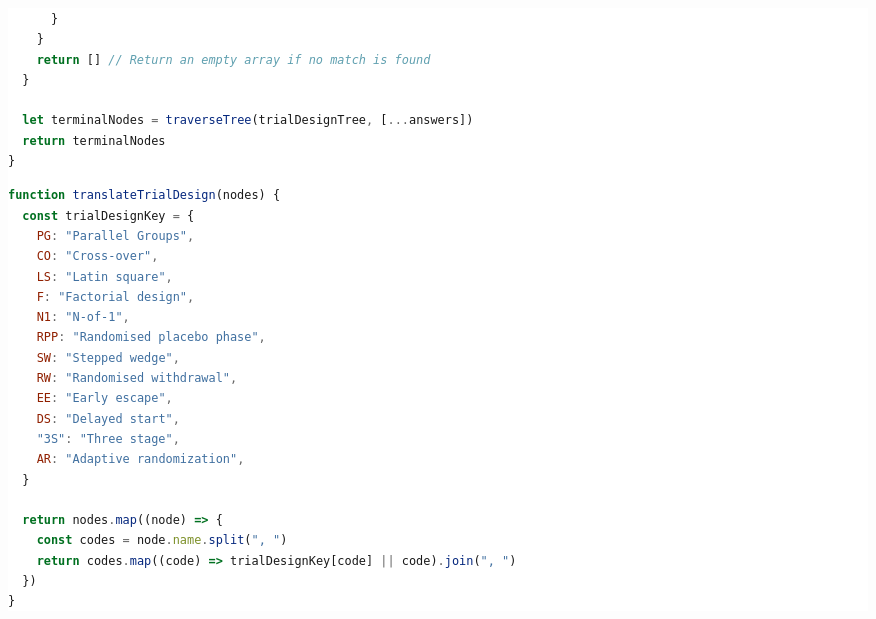 ```js
      }
    }
    return [] // Return an empty array if no match is found
  }

  let terminalNodes = traverseTree(trialDesignTree, [...answers])
  return terminalNodes
}
```

```js
function translateTrialDesign(nodes) {
  const trialDesignKey = {
    PG: "Parallel Groups",
    CO: "Cross-over",
    LS: "Latin square",
    F: "Factorial design",
    N1: "N-of-1",
    RPP: "Randomised placebo phase",
    SW: "Stepped wedge",
    RW: "Randomised withdrawal",
    EE: "Early escape",
    DS: "Delayed start",
    "3S": "Three stage",
    AR: "Adaptive randomization",
  }

  return nodes.map((node) => {
    const codes = node.name.split(", ")
    return codes.map((code) => trialDesignKey[code] || code).join(", ")
  })
}
```


